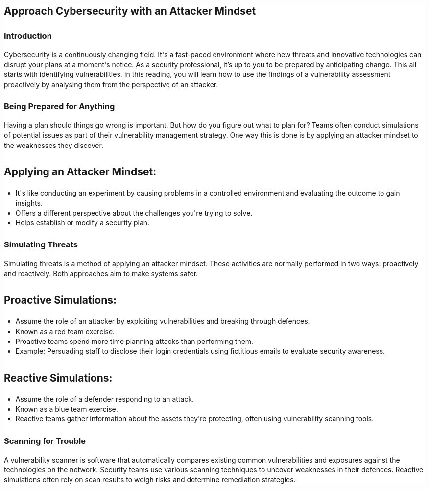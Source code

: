 Approach Cybersecurity with an Attacker Mindset
-----------------------------------------------

### Introduction

Cybersecurity is a continuously changing field. It's a fast-paced environment where new threats and innovative technologies can disrupt your plans at a moment's notice. As a security professional, it’s up to you to be prepared by anticipating change. This all starts with identifying vulnerabilities. In this reading, you will learn how to use the findings of a vulnerability assessment proactively by analysing them from the perspective of an attacker.

### Being Prepared for Anything

Having a plan should things go wrong is important. But how do you figure out what to plan for? Teams often conduct simulations of potential issues as part of their vulnerability management strategy. One way this is done is by applying an attacker mindset to the weaknesses they discover.

**Applying an Attacker Mindset:**
---------------------------------

*   It's like conducting an experiment by causing problems in a controlled environment and evaluating the outcome to gain insights.
*   Offers a different perspective about the challenges you're trying to solve.
*   Helps establish or modify a security plan.

### Simulating Threats

Simulating threats is a method of applying an attacker mindset. These activities are normally performed in two ways: proactively and reactively. Both approaches aim to make systems safer.

**Proactive Simulations:**
--------------------------

*   Assume the role of an attacker by exploiting vulnerabilities and breaking through defences.
*   Known as a red team exercise.
*   Proactive teams spend more time planning attacks than performing them.
*   Example: Persuading staff to disclose their login credentials using fictitious emails to evaluate security awareness.

**Reactive Simulations:**
-------------------------

*   Assume the role of a defender responding to an attack.
*   Known as a blue team exercise.
*   Reactive teams gather information about the assets they're protecting, often using vulnerability scanning tools.

### Scanning for Trouble

A vulnerability scanner is software that automatically compares existing common vulnerabilities and exposures against the technologies on the network. Security teams use various scanning techniques to uncover weaknesses in their defences. Reactive simulations often rely on scan results to weigh risks and determine remediation strategies.
